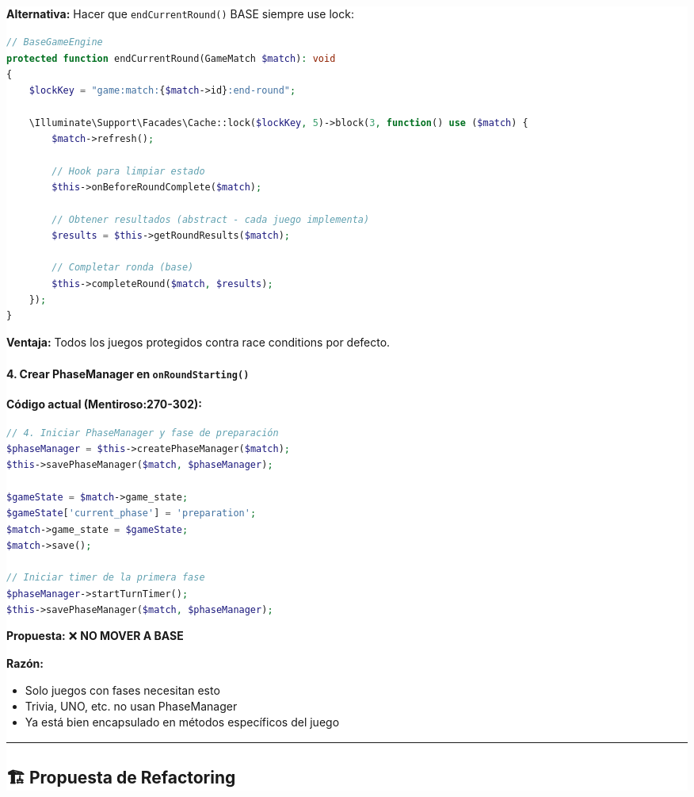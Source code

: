 **Alternativa:** Hacer que `endCurrentRound()` BASE siempre use lock:

```php
// BaseGameEngine
protected function endCurrentRound(GameMatch $match): void
{
    $lockKey = "game:match:{$match->id}:end-round";

    \Illuminate\Support\Facades\Cache::lock($lockKey, 5)->block(3, function() use ($match) {
        $match->refresh();

        // Hook para limpiar estado
        $this->onBeforeRoundComplete($match);

        // Obtener resultados (abstract - cada juego implementa)
        $results = $this->getRoundResults($match);

        // Completar ronda (base)
        $this->completeRound($match, $results);
    });
}
```

**Ventaja:** Todos los juegos protegidos contra race conditions por defecto.

#### 4. **Crear PhaseManager en `onRoundStarting()`**

**Código actual (Mentiroso:270-302):**
```php
// 4. Iniciar PhaseManager y fase de preparación
$phaseManager = $this->createPhaseManager($match);
$this->savePhaseManager($match, $phaseManager);

$gameState = $match->game_state;
$gameState['current_phase'] = 'preparation';
$match->game_state = $gameState;
$match->save();

// Iniciar timer de la primera fase
$phaseManager->startTurnTimer();
$this->savePhaseManager($match, $phaseManager);
```

**Propuesta:** ❌ **NO MOVER A BASE**

**Razón:**
- Solo juegos con fases necesitan esto
- Trivia, UNO, etc. no usan PhaseManager
- Ya está bien encapsulado en métodos específicos del juego

---

## 🏗️ Propuesta de Refactoring
